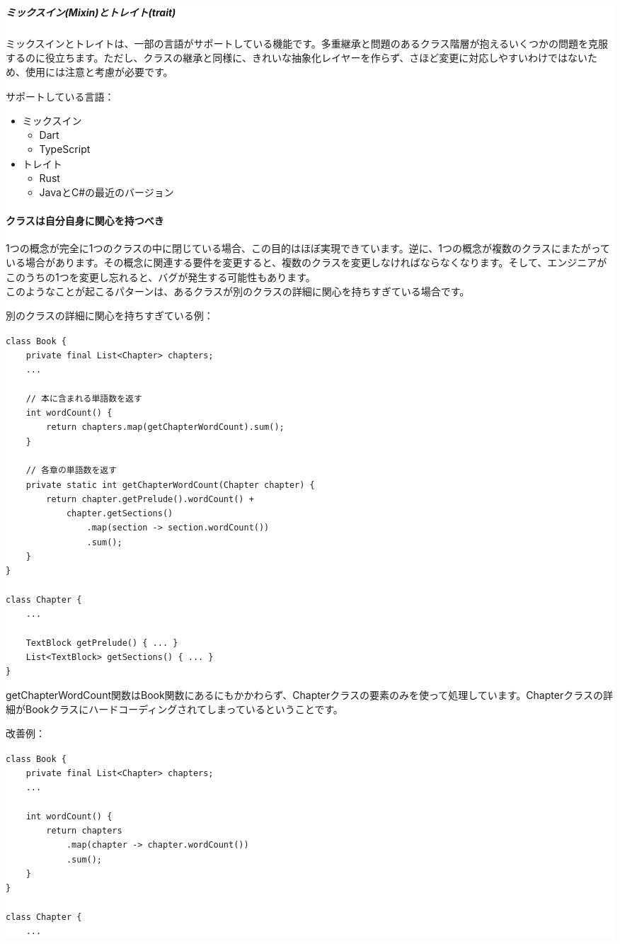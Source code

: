 ##### ミックスイン(Mixin)とトレイト(trait)

ミックスインとトレイトは、一部の言語がサポートしている機能です。多重継承と問題のあるクラス階層が抱えるいくつかの問題を克服するのに役立ちます。ただし、クラスの継承と同様に、きれいな抽象化レイヤーを作らず、さほど変更に対応しやすいわけではないため、使用には注意と考慮が必要です。  

サポートしている言語：

- ミックスイン
  - Dart
  - TypeScript
- トレイト
  - Rust
  - JavaとC#の最近のバージョン

#### クラスは自分自身に関心を持つべき

1つの概念が完全に1つのクラスの中に閉じている場合、この目的はほぼ実現できています。逆に、1つの概念が複数のクラスにまたがっている場合があります。その概念に関連する要件を変更すると、複数のクラスを変更しなければならなくなります。そして、エンジニアがこのうちの1つを変更し忘れると、バグが発生する可能性もあります。  
このようなことが起こるパターンは、あるクラスが別のクラスの詳細に関心を持ちすぎている場合です。  

別のクラスの詳細に関心を持ちすぎている例：  

```text
class Book {
    private final List<Chapter> chapters;
    ...

    // 本に含まれる単語数を返す
    int wordCount() {
        return chapters.map(getChapterWordCount).sum();
    }

    // 各章の単語数を返す
    private static int getChapterWordCount(Chapter chapter) {
        return chapter.getPrelude().wordCount() +
            chapter.getSections()
                .map(section -> section.wordCount())
                .sum();
    }
}

class Chapter {
    ...

    TextBlock getPrelude() { ... }
    List<TextBlock> getSections() { ... }
}
```

getChapterWordCount関数はBook関数にあるにもかかわらず、Chapterクラスの要素のみを使って処理しています。Chapterクラスの詳細がBookクラスにハードコーディングされてしまっているということです。

改善例：  

```text
class Book {
    private final List<Chapter> chapters;
    ...

    int wordCount() {
        return chapters
            .map(chapter -> chapter.wordCount())
            .sum();
    }
}

class Chapter {
    ...
```